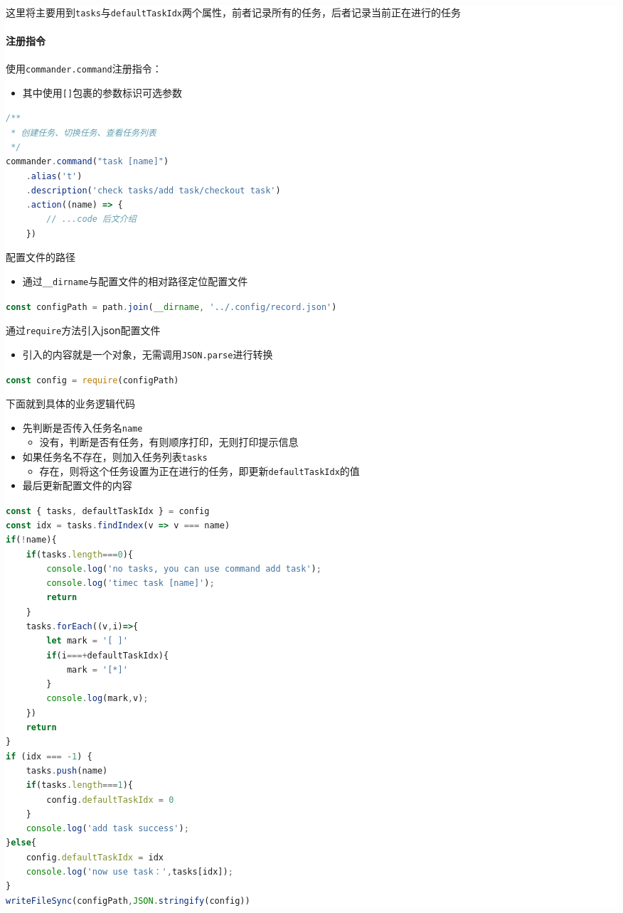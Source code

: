 这里将主要用到`tasks`与`defaultTaskIdx`两个属性，前者记录所有的任务，后者记录当前正在进行的任务

#### 注册指令
使用`commander.command`注册指令：
* 其中使用`[]`包裹的参数标识可选参数
```js
/**
 * 创建任务、切换任务、查看任务列表
 */
commander.command("task [name]")
    .alias('t')
    .description('check tasks/add task/checkout task')
    .action((name) => {
        // ...code 后文介绍
    })
```

配置文件的路径
* 通过`__dirname`与配置文件的相对路径定位配置文件
```js
const configPath = path.join(__dirname, '../.config/record.json')
```

通过`require`方法引入json配置文件
* 引入的内容就是一个对象，无需调用`JSON.parse`进行转换

```js
const config = require(configPath)
```

下面就到具体的业务逻辑代码
* 先判断是否传入任务名`name`
  * 没有，判断是否有任务，有则顺序打印，无则打印提示信息
* 如果任务名不存在，则加入任务列表`tasks`
  * 存在，则将这个任务设置为正在进行的任务，即更新`defaultTaskIdx`的值
* 最后更新配置文件的内容

```js
const { tasks, defaultTaskIdx } = config
const idx = tasks.findIndex(v => v === name)
if(!name){
    if(tasks.length===0){
        console.log('no tasks, you can use command add task');
        console.log('timec task [name]');
        return 
    }
    tasks.forEach((v,i)=>{
        let mark = '[ ]'
        if(i===+defaultTaskIdx){
            mark = '[*]'
        }
        console.log(mark,v);
    })
    return
}
if (idx === -1) {
    tasks.push(name)
    if(tasks.length===1){
        config.defaultTaskIdx = 0
    }
    console.log('add task success');
}else{
    config.defaultTaskIdx = idx
    console.log('now use task：',tasks[idx]);
}
writeFileSync(configPath,JSON.stringify(config))
```